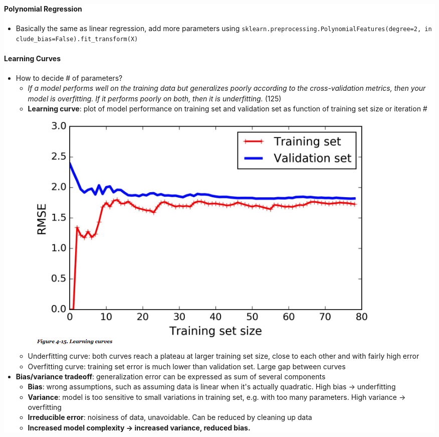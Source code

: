 #### Polynomial Regression

* Basically the same as linear regression, add more parameters using
  `sklearn.preprocessing.PolynomialFeatures(degree=2, include_bias=False).fit_transform(X)`

#### Learning Curves

* How to decide # of parameters?
  * _If a model performs well on the training data but generalizes
    poorly according to the cross-validation metrics, then your model is
    overfitting. If it performs poorly on both, then it is
    underfitting._ (125)
  * **Learning curve**: plot of model performance on training set and
    validation set as function of training set size or iteration #
  ![learning-curve](/images/courses/mle-in-ten-parts-learning-curve.png)
  * Underfitting curve: both curves reach a plateau at larger training
    set size, close to each other and with fairly high error
  * Overfitting curve: training set error is much lower than validation
    set. Large gap between curves
* **Bias/variance tradeoff**: generalization error can be expressed as
  sum of several components
  * **Bias**: wrong assumptions, such as assuming data is linear when
    it's actually quadratic. High bias -> underfitting
  * **Variance**: model is too sensitive to small variations in training
    set, e.g. with too many parameters. High variance -> overfitting
  * **Irreducible error**: noisiness of data, unavoidable. Can be
    reduced by cleaning up data
  * **Increased model complexity -> increased variance, reduced bias.**

